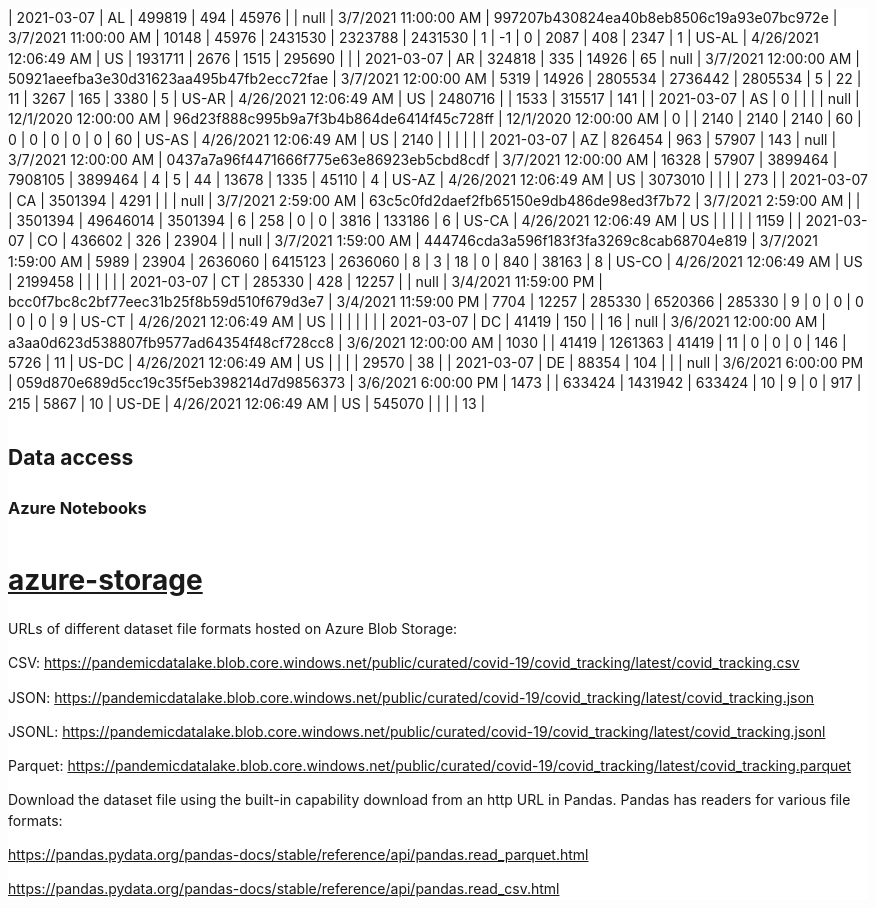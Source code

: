 | 2021-03-07 | AL    | 499819   | 494                    | 45976                   |                         | null               | 3/7/2021 11:00:00 AM  | 997207b430824ea40b8eb8506c19a93e07bc972e | 3/7/2021 11:00:00 AM  | 10148 | 45976        | 2431530 | 2323788            | 2431530 | 1    | -1             | 0                     | 2087              | 408               | 2347                        | 1         | US-AL           | 4/26/2021 12:06:49 AM | US          | 1931711  | 2676              | 1515                     | 295690    |                  |
| 2021-03-07 | AR    | 324818   | 335                    | 14926                   | 65                      | null               | 3/7/2021 12:00:00 AM  | 50921aeefba3e30d31623aa495b47fb2ecc72fae | 3/7/2021 12:00:00 AM  | 5319  | 14926        | 2805534 | 2736442            | 2805534 | 5    | 22             | 11                    | 3267              | 165               | 3380                        | 5         | US-AR           | 4/26/2021 12:06:49 AM | US          | 2480716  |                   | 1533                     | 315517    | 141              |
| 2021-03-07 | AS    | 0        |                        |                         |                         | null               | 12/1/2020 12:00:00 AM | 96d23f888c995b9a7f3b4b864de6414f45c728ff | 12/1/2020 12:00:00 AM | 0     |              | 2140    | 2140               | 2140    | 60   | 0              | 0                     | 0                 | 0                 | 0                           | 60        | US-AS           | 4/26/2021 12:06:49 AM | US          | 2140     |                   |                          |           |                  |
| 2021-03-07 | AZ    | 826454   | 963                    | 57907                   | 143                     | null               | 3/7/2021 12:00:00 AM  | 0437a7a96f4471666f775e63e86923eb5cbd8cdf | 3/7/2021 12:00:00 AM  | 16328 | 57907        | 3899464 | 7908105            | 3899464 | 4    | 5              | 44                    | 13678             | 1335              | 45110                       | 4         | US-AZ           | 4/26/2021 12:06:49 AM | US          | 3073010  |                   |                          |           | 273              |
| 2021-03-07 | CA    | 3501394  | 4291                   |                         |                         | null               | 3/7/2021 2:59:00 AM   | 63c5c0fd2daef2fb65150e9db486de98ed3f7b72 | 3/7/2021 2:59:00 AM   |       |              | 3501394 | 49646014           | 3501394 | 6    | 258            | 0                     | 0                 | 3816              | 133186                      | 6         | US-CA           | 4/26/2021 12:06:49 AM | US          |          |                   |                          |           | 1159             |
| 2021-03-07 | CO    | 436602   | 326                    | 23904                   |                         | null               | 3/7/2021 1:59:00 AM   | 444746cda3a596f183f3fa3269c8cab68704e819 | 3/7/2021 1:59:00 AM   | 5989  | 23904        | 2636060 | 6415123            | 2636060 | 8    | 3              | 18                    | 0                 | 840               | 38163                       | 8         | US-CO           | 4/26/2021 12:06:49 AM | US          | 2199458  |                   |                          |           |                  |
| 2021-03-07 | CT    | 285330   | 428                    | 12257                   |                         | null               | 3/4/2021 11:59:00 PM  | bcc0f7bc8c2bf77eec31b25f8b59d510f679d3e7 | 3/4/2021 11:59:00 PM  | 7704  | 12257        | 285330  | 6520366            | 285330  | 9    | 0              | 0                     | 0                 | 0                 | 0                           | 9         | US-CT           | 4/26/2021 12:06:49 AM | US          |          |                   |                          |           |                  |
| 2021-03-07 | DC    | 41419    | 150                    |                         | 16                      | null               | 3/6/2021 12:00:00 AM  | a3aa0d623d538807fb9577ad64354f48cf728cc8 | 3/6/2021 12:00:00 AM  | 1030  |              | 41419   | 1261363            | 41419   | 11   | 0              | 0                     | 0                 | 146               | 5726                        | 11        | US-DC           | 4/26/2021 12:06:49 AM | US          |          |                   |                          | 29570     | 38               |
| 2021-03-07 | DE    | 88354    | 104                    |                         |                         | null               | 3/6/2021 6:00:00 PM   | 059d870e689d5cc19c35f5eb398214d7d9856373 | 3/6/2021 6:00:00 PM   | 1473  |              | 633424  | 1431942            | 633424  | 10   | 9              | 0                     | 917               | 215               | 5867                        | 10        | US-DE           | 4/26/2021 12:06:49 AM | US          | 545070   |                   |                          |           | 13               |

## Data access

### Azure Notebooks

# [azure-storage](#tab/azure-storage)

URLs of different dataset file formats hosted on Azure Blob Storage:

CSV: https://pandemicdatalake.blob.core.windows.net/public/curated/covid-19/covid_tracking/latest/covid_tracking.csv

JSON: https://pandemicdatalake.blob.core.windows.net/public/curated/covid-19/covid_tracking/latest/covid_tracking.json

JSONL: https://pandemicdatalake.blob.core.windows.net/public/curated/covid-19/covid_tracking/latest/covid_tracking.jsonl

Parquet: https://pandemicdatalake.blob.core.windows.net/public/curated/covid-19/covid_tracking/latest/covid_tracking.parquet

Download the dataset file using the built-in capability download from an http URL in Pandas. Pandas has readers for various file formats:

https://pandas.pydata.org/pandas-docs/stable/reference/api/pandas.read_parquet.html

https://pandas.pydata.org/pandas-docs/stable/reference/api/pandas.read_csv.html
